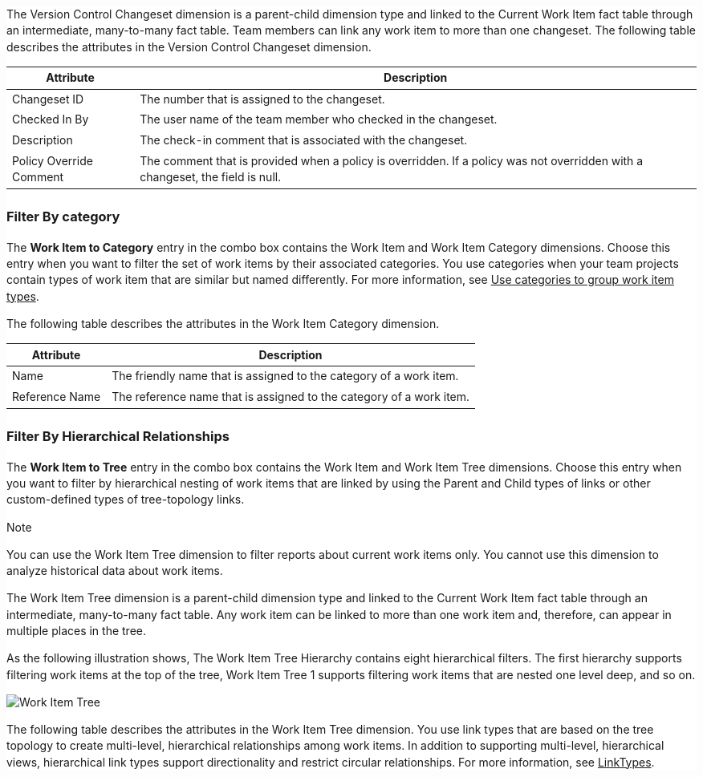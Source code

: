 The Version Control Changeset dimension is a parent-child dimension type and linked to the Current Work Item fact table through an intermediate, many-to-many fact table. Team members can link any work item to more than one changeset. The following table describes the attributes in the Version Control Changeset dimension.

| Attribute               | Description                                                                                                                   |
| ----------------------- | ----------------------------------------------------------------------------------------------------------------------------- |
| Changeset ID            | The number that is assigned to the changeset.                                                                                 |
| Checked In By           | The user name of the team member who checked in the changeset.                                                                |
| Description             | The check-in comment that is associated with the changeset.                                                                   |
| Policy Override Comment | The comment that is provided when a policy is overridden. If a policy was not overridden with a changeset, the field is null. |

<a name="category"></a>

### Filter By category

The **Work Item to Category** entry in the combo box contains the Work Item and Work Item Category dimensions. Choose this entry when you want to filter the set of work items by their associated categories. You use categories when your team projects contain types of work item that are similar but named differently. For more information, see [Use categories to group work item types](../../reference/xml/use-categories-to-group-work-item-types.md).

The following table describes the attributes in the Work Item Category dimension.

| Attribute      | Description                                                         |
| -------------- | ------------------------------------------------------------------- |
| Name           | The friendly name that is assigned to the category of a work item.  |
| Reference Name | The reference name that is assigned to the category of a work item. |

### <a name="tree"></a> Filter By Hierarchical Relationships

The **Work Item to Tree** entry in the combo box contains the Work Item and Work Item Tree dimensions. Choose this entry when you want to filter by hierarchical nesting of work items that are linked by using the Parent and Child types of links or other custom-defined types of tree-topology links.

> [!NOTE]  
>  You can use the Work Item Tree dimension to filter reports about current work items only. You cannot use this dimension to analyze historical data about work items.

The Work Item Tree dimension is a parent-child dimension type and linked to the Current Work Item fact table through an intermediate, many-to-many fact table. Any work item can be linked to more than one work item and, therefore, can appear in multiple places in the tree.

As the following illustration shows, The Work Item Tree Hierarchy contains eight hierarchical filters. The first hierarchy supports filtering work items at the top of the tree, Work Item Tree 1 supports filtering work items that are nested one level deep, and so on.

![Work Item Tree](media/alm_rpt_workitemtree.png "ALM_RPT_WorkItemTree")

The following table describes the attributes in the Work Item Tree dimension. You use link types that are based on the tree topology to create multi-level, hierarchical relationships among work items. In addition to supporting multi-level, hierarchical views, hierarchical link types support directionality and restrict circular relationships. For more information, see [LinkTypes](../../reference/xml/link-type-element-reference.md).
